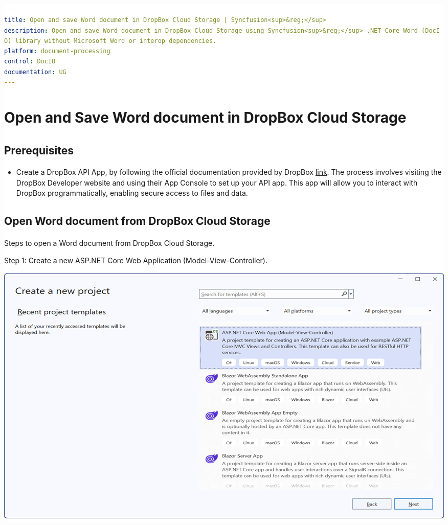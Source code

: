 ```yaml
---
title: Open and save Word document in DropBox Cloud Storage | Syncfusion<sup>&reg;</sup>
description: Open and save Word document in DropBox Cloud Storage using Syncfusion<sup>&reg;</sup> .NET Core Word (DocIO) library without Microsoft Word or interop dependencies.
platform: document-processing
control: DocIO
documentation: UG
---
```


# Open and Save Word document in DropBox Cloud Storage

## Prerequisites  

* Create a DropBox API App, by following the official documentation provided by DropBox [link](https://www.dropbox.com/developers/documentation/dotnet#tutorial). The process involves visiting the DropBox Developer website and using their App Console to set up your API app. This app will allow you to interact with DropBox programmatically, enabling secure access to files and data.

## Open Word document from DropBox Cloud Storage

Steps to open a Word document from DropBox Cloud Storage.

Step 1: Create a new ASP.NET Core Web Application (Model-View-Controller).

![Create a ASP.NET Core Web App project in visual studio](Cloud-Storage/DropBox/Create-ASPNET-Core-App.png)
